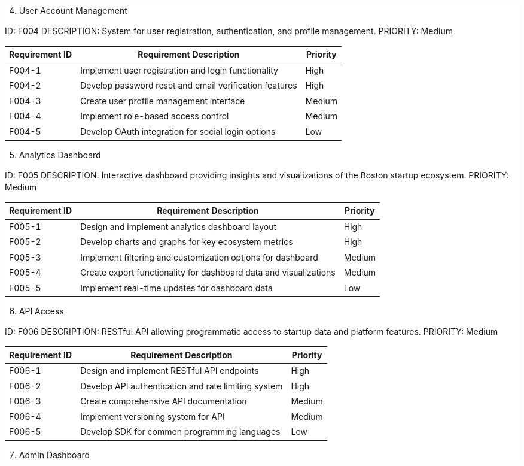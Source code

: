 4. User Account Management

ID: F004
DESCRIPTION: System for user registration, authentication, and profile management.
PRIORITY: Medium

| Requirement ID | Requirement Description | Priority |
|----------------|-------------------------|----------|
| F004-1 | Implement user registration and login functionality | High |
| F004-2 | Develop password reset and email verification features | High |
| F004-3 | Create user profile management interface | Medium |
| F004-4 | Implement role-based access control | Medium |
| F004-5 | Develop OAuth integration for social login options | Low |

5. Analytics Dashboard

ID: F005
DESCRIPTION: Interactive dashboard providing insights and visualizations of the Boston startup ecosystem.
PRIORITY: Medium

| Requirement ID | Requirement Description | Priority |
|----------------|-------------------------|----------|
| F005-1 | Design and implement analytics dashboard layout | High |
| F005-2 | Develop charts and graphs for key ecosystem metrics | High |
| F005-3 | Implement filtering and customization options for dashboard | Medium |
| F005-4 | Create export functionality for dashboard data and visualizations | Medium |
| F005-5 | Implement real-time updates for dashboard data | Low |

6. API Access

ID: F006
DESCRIPTION: RESTful API allowing programmatic access to startup data and platform features.
PRIORITY: Medium

| Requirement ID | Requirement Description | Priority |
|----------------|-------------------------|----------|
| F006-1 | Design and implement RESTful API endpoints | High |
| F006-2 | Develop API authentication and rate limiting system | High |
| F006-3 | Create comprehensive API documentation | Medium |
| F006-4 | Implement versioning system for API | Medium |
| F006-5 | Develop SDK for common programming languages | Low |

7. Admin Dashboard
